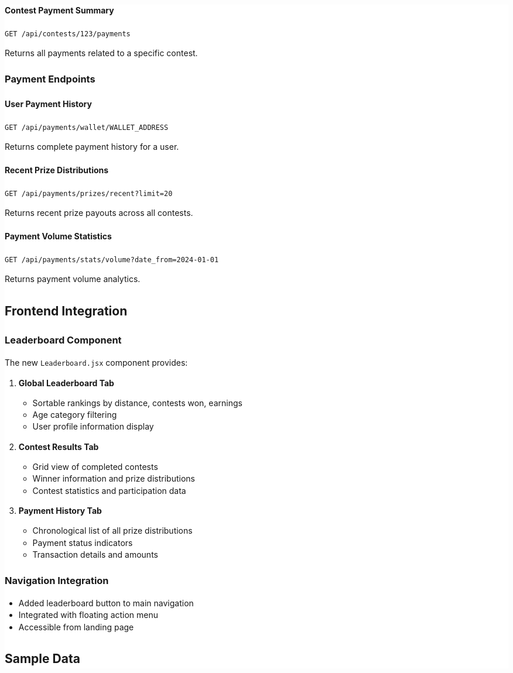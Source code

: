#### Contest Payment Summary
```
GET /api/contests/123/payments
```
Returns all payments related to a specific contest.

### Payment Endpoints

#### User Payment History
```
GET /api/payments/wallet/WALLET_ADDRESS
```
Returns complete payment history for a user.

#### Recent Prize Distributions
```
GET /api/payments/prizes/recent?limit=20
```
Returns recent prize payouts across all contests.

#### Payment Volume Statistics
```
GET /api/payments/stats/volume?date_from=2024-01-01
```
Returns payment volume analytics.

## Frontend Integration

### Leaderboard Component
The new `Leaderboard.jsx` component provides:

1. **Global Leaderboard Tab**
   - Sortable rankings by distance, contests won, earnings
   - Age category filtering
   - User profile information display

2. **Contest Results Tab**
   - Grid view of completed contests
   - Winner information and prize distributions
   - Contest statistics and participation data

3. **Payment History Tab**
   - Chronological list of all prize distributions
   - Payment status indicators
   - Transaction details and amounts

### Navigation Integration
- Added leaderboard button to main navigation
- Integrated with floating action menu
- Accessible from landing page

## Sample Data
